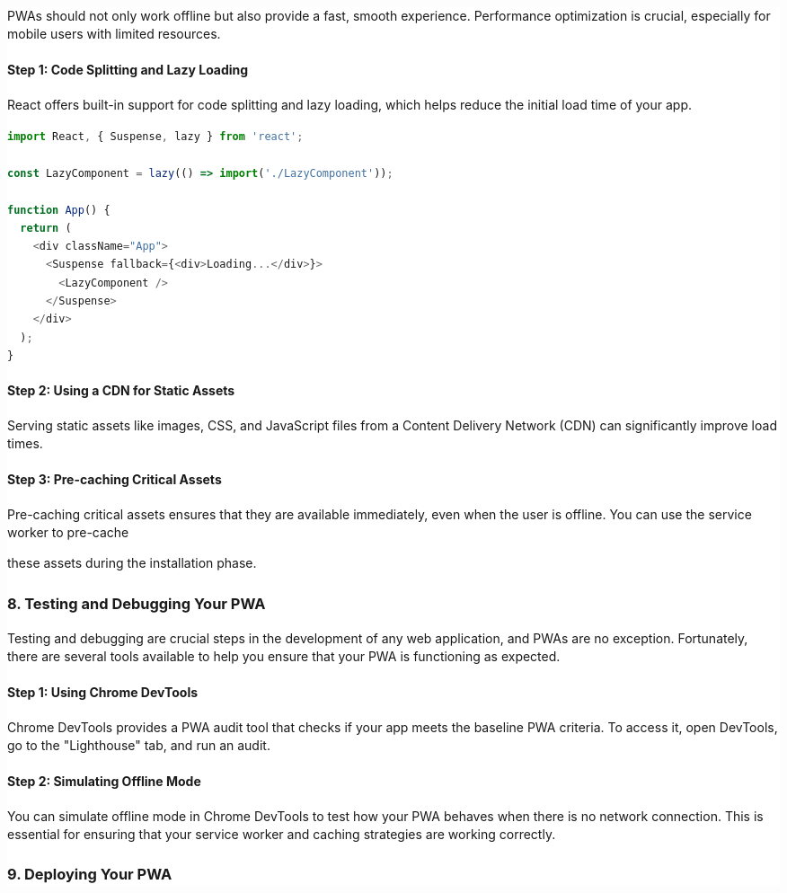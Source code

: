 PWAs should not only work offline but also provide a fast, smooth experience. Performance optimization is crucial, especially for mobile users with limited resources.

#### Step 1: Code Splitting and Lazy Loading

React offers built-in support for code splitting and lazy loading, which helps reduce the initial load time of your app.

```javascript
import React, { Suspense, lazy } from 'react';

const LazyComponent = lazy(() => import('./LazyComponent'));

function App() {
  return (
    <div className="App">
      <Suspense fallback={<div>Loading...</div>}>
        <LazyComponent />
      </Suspense>
    </div>
  );
}
```

#### Step 2: Using a CDN for Static Assets

Serving static assets like images, CSS, and JavaScript files from a Content Delivery Network (CDN) can significantly improve load times.

#### Step 3: Pre-caching Critical Assets

Pre-caching critical assets ensures that they are available immediately, even when the user is offline. You can use the service worker to pre-cache

these assets during the installation phase.

### 8\. Testing and Debugging Your PWA

Testing and debugging are crucial steps in the development of any web application, and PWAs are no exception. Fortunately, there are several tools available to help you ensure that your PWA is functioning as expected.

#### Step 1: Using Chrome DevTools

Chrome DevTools provides a PWA audit tool that checks if your app meets the baseline PWA criteria. To access it, open DevTools, go to the "Lighthouse" tab, and run an audit.

#### Step 2: Simulating Offline Mode

You can simulate offline mode in Chrome DevTools to test how your PWA behaves when there is no network connection. This is essential for ensuring that your service worker and caching strategies are working correctly.

### 9\. Deploying Your PWA
